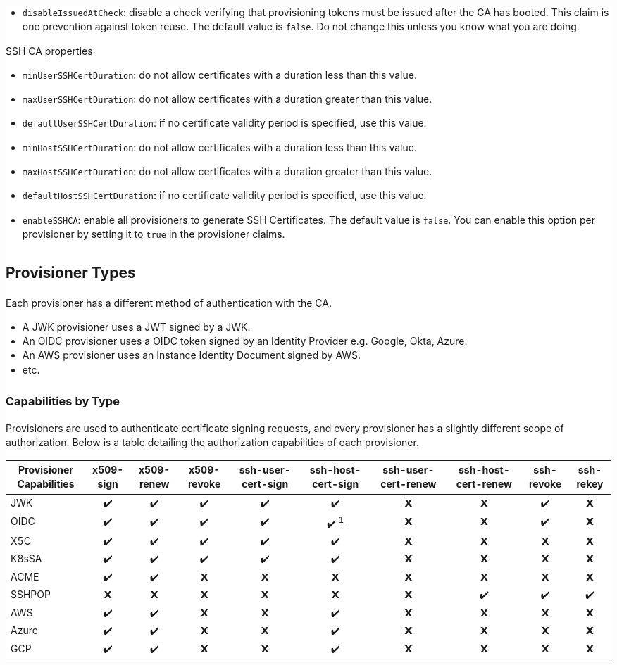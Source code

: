   * `disableIssuedAtCheck`: disable a check verifying that provisioning tokens
    must be issued after the CA has booted. This claim is one prevention against
    token reuse. The default value is `false`. Do not change this unless you
    know what you are doing.

  SSH CA properties

  * `minUserSSHCertDuration`: do not allow certificates with a duration less
  than this value.

  * `maxUserSSHCertDuration`: do not allow certificates with a duration
  greater than this value.

  * `defaultUserSSHCertDuration`: if no certificate validity period is specified,
  use this value.

  * `minHostSSHCertDuration`: do not allow certificates with a duration less
  than this value.

  * `maxHostSSHCertDuration`: do not allow certificates with a duration
  greater than this value.

  * `defaultHostSSHCertDuration`: if no certificate validity period is specified,
  use this value.

  * `enableSSHCA`: enable all provisioners to generate SSH Certificates.
  The default value is `false`. You can enable this option per provisioner
  by setting it to `true` in the provisioner claims.

## Provisioner Types

Each provisioner has a different method of authentication with the CA.

  - A JWK provisioner uses a JWT signed by a JWK.
  - An OIDC provisioner uses a OIDC token signed by an Identity Provider e.g. Google, Okta, Azure.
  - An AWS provisioner uses an Instance Identity Document signed by AWS.
  - etc.

### Capabilities by Type

Provisioners are used to authenticate certificate signing requests, and every
provisioner has a slightly different scope of authorization. Below is a table
detailing the authorization capabilities of each provisioner.

Provisioner Capabilities| x509-sign | x509-renew | x509-revoke | ssh-user-cert-sign | ssh-host-cert-sign | ssh-user-cert-renew | ssh-host-cert-renew | ssh-revoke | ssh-rekey
----------- | :-: | :-: | :-: | :-: | :-: | :-: | :-: | :-: | :-:
JWK    | ✔️  | ✔️  | ✔️  | ✔️  | ✔️  | 𝗫 | 𝗫 | ✔️  | 𝗫
OIDC   | ✔️  | ✔️  | ✔️  | ✔️  | ✔️ <sup id="a1">[1](#f1)</sup> | 𝗫 | 𝗫 | ✔️  | 𝗫
X5C    | ✔️  | ✔️  | ✔️  | ✔️  | ✔️  | 𝗫 | 𝗫 | 𝗫 | 𝗫
K8sSA  | ✔️  | ✔️  | ✔️  | ✔️  | ✔️  | 𝗫 | 𝗫 | 𝗫 | 𝗫
ACME   | ✔️  | ✔️  | 𝗫 | 𝗫 | 𝗫 | 𝗫 | 𝗫 | 𝗫 | 𝗫
SSHPOP | 𝗫 | 𝗫 | 𝗫 | 𝗫 | 𝗫 | 𝗫 | ✔️  | ✔️  | ✔️
AWS    | ✔️  | ✔️  | 𝗫 | 𝗫 | ✔️  | 𝗫 | 𝗫 | 𝗫 | 𝗫
Azure  | ✔️  | ✔️  | 𝗫 | 𝗫 | ✔️  | 𝗫 | 𝗫 | 𝗫 | 𝗫
GCP    | ✔️  | ✔️  | 𝗫 | 𝗫 | ✔️  | 𝗫 | 𝗫 | 𝗫 | 𝗫
